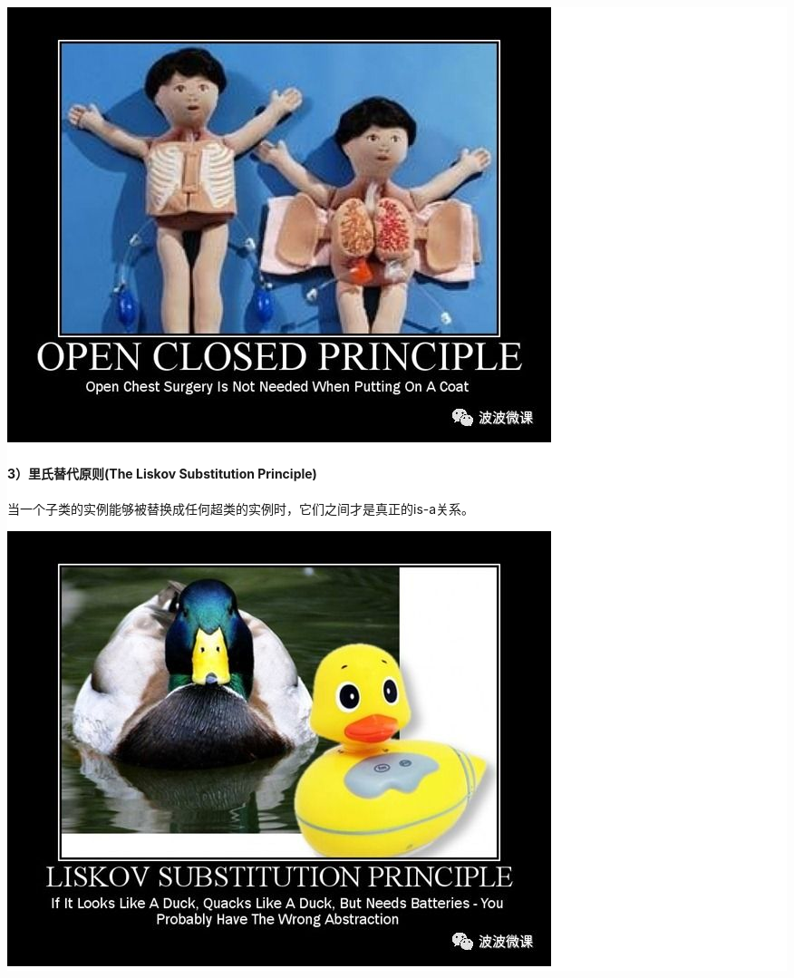 ![](image/open_close.jpg)

####  3）里氏替代原则(The Liskov Substitution Principle)

当一个子类的实例能够被替换成任何超类的实例时，它们之间才是真正的is-a关系。

![](image/liskov.jpg)
